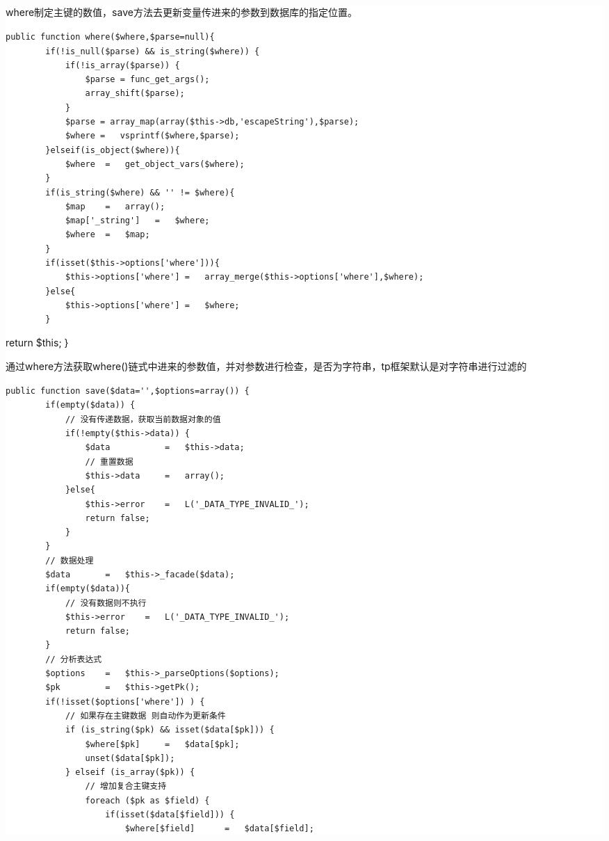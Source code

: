 where制定主键的数值，save方法去更新变量传进来的参数到数据库的指定位置。

```
public function where($where,$parse=null){
        if(!is_null($parse) && is_string($where)) {
            if(!is_array($parse)) {
                $parse = func_get_args();
                array_shift($parse);
            }
            $parse = array_map(array($this->db,'escapeString'),$parse);
            $where =   vsprintf($where,$parse);
        }elseif(is_object($where)){
            $where  =   get_object_vars($where);
        }
        if(is_string($where) && '' != $where){
            $map    =   array();
            $map['_string']   =   $where;
            $where  =   $map;
        }        
        if(isset($this->options['where'])){
            $this->options['where'] =   array_merge($this->options['where'],$where);
        }else{
            $this->options['where'] =   $where;
        }

```
 return $this;
} 
``` 
```

通过where方法获取where()链式中进来的参数值，并对参数进行检查，是否为字符串，tp框架默认是对字符串进行过滤的

```
public function save($data='',$options=array()) {
        if(empty($data)) {
            // 没有传递数据，获取当前数据对象的值
            if(!empty($this->data)) {
                $data           =   $this->data;
                // 重置数据
                $this->data     =   array();
            }else{
                $this->error    =   L('_DATA_TYPE_INVALID_');
                return false;
            }
        }
        // 数据处理
        $data       =   $this->_facade($data);
        if(empty($data)){
            // 没有数据则不执行
            $this->error    =   L('_DATA_TYPE_INVALID_');
            return false;
        }
        // 分析表达式
        $options    =   $this->_parseOptions($options);
        $pk         =   $this->getPk();
        if(!isset($options['where']) ) {
            // 如果存在主键数据 则自动作为更新条件
            if (is_string($pk) && isset($data[$pk])) {
                $where[$pk]     =   $data[$pk];
                unset($data[$pk]);
            } elseif (is_array($pk)) {
                // 增加复合主键支持
                foreach ($pk as $field) {
                    if(isset($data[$field])) {
                        $where[$field]      =   $data[$field];
```